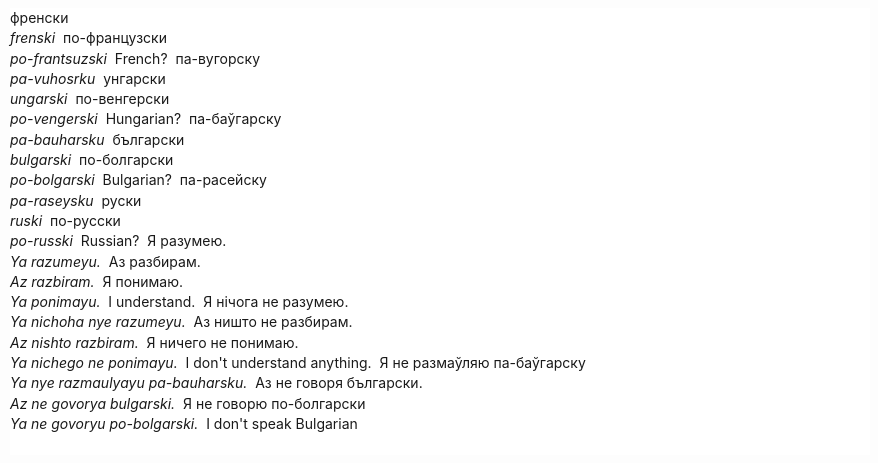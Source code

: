 <td>френски<br />
<em>frenski</em> </td>
<td>по-французски<br />
<em>po-frantsuzski</em> </td>
<td>French? </td>
</tr>
<tr class="odd">
<td>па-вугорску<br />
<em>pa-vuhosrku</em> </td>
<td>унгарски<br />
<em>ungarski</em> </td>
<td>по-венгерски<br />
<em>po-vengerski</em> </td>
<td>Hungarian? </td>
</tr>
<tr class="even">
<td>па-баўгарску<br />
<em>pa-bauharsku</em> </td>
<td>български<br />
<em>bulgarski</em> </td>
<td>по-болгарски<br />
<em>po-bolgarski</em> </td>
<td>Bulgarian? </td>
</tr>
<tr class="odd">
<td>па-расейску<br />
<em>pa-raseysku</em> </td>
<td>руски<br />
<em>ruski</em> </td>
<td>по-русски<br />
<em>po-russki</em> </td>
<td>Russian? </td>
</tr>
<tr class="even">
<td>Я разумею.<br />
<em>Ya razumeyu.</em> </td>
<td>Аз разбирам.<br />
<em>Az razbiram.</em> </td>
<td>Я понимаю.<br />
<em>Ya ponimayu.</em> </td>
<td>I understand. </td>
</tr>
<tr class="odd">
<td>Я нічога не разумею.<br />
<em>Ya nichoha nye razumeyu.</em> </td>
<td>Аз ништо не разбирам.<br />
<em>Az nishto razbiram.</em> </td>
<td>Я ничего не понимаю.<br />
<em>Ya nichego ne ponimayu.</em> </td>
<td>I don't understand anything. </td>
</tr>
<tr class="even">
<td>Я не размаўляю па-баўгарску<br />
<em>Ya nye razmaulyayu pa-bauharsku.</em> </td>
<td>Аз не говоря български.<br />
<em>Az ne govorya bulgarski.</em> </td>
<td>Я не говорю по-болгарски<br />
<em>Ya ne govoryu po-bolgarski.</em> </td>
<td>I don't speak Bulgarian </td>
</tr>
<tr class="odd">
<td><br />
<em></em> </td>
<td><br />